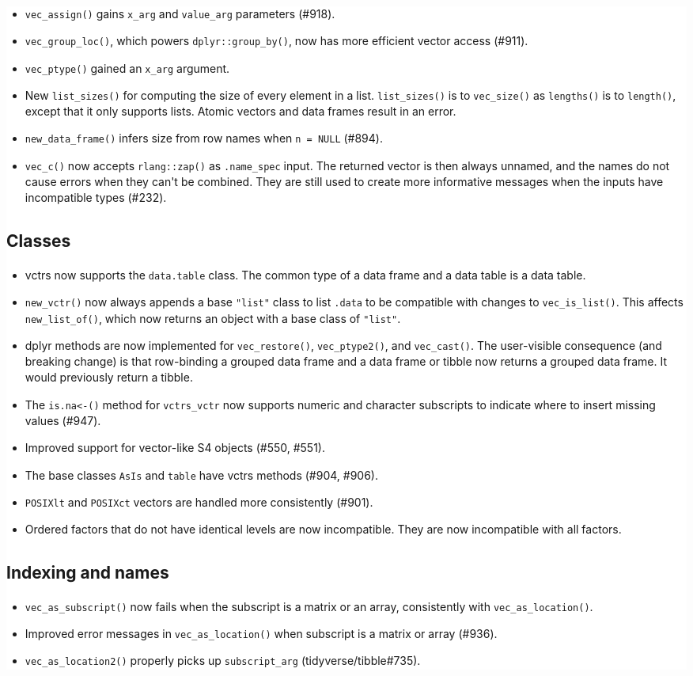 * `vec_assign()` gains `x_arg` and `value_arg` parameters (#918).

* `vec_group_loc()`, which powers `dplyr::group_by()`, now has more
  efficient vector access (#911).

* `vec_ptype()` gained an `x_arg` argument.

* New `list_sizes()` for computing the size of every element in a list.
  `list_sizes()` is to `vec_size()` as `lengths()` is to `length()`, except
  that it only supports lists. Atomic vectors and data frames result in an
  error.

* `new_data_frame()` infers size from row names when `n = NULL` (#894).

* `vec_c()` now accepts `rlang::zap()` as `.name_spec` input. The
  returned vector is then always unnamed, and the names do not cause
  errors when they can't be combined. They are still used to create
  more informative messages when the inputs have incompatible types (#232).


## Classes

* vctrs now supports the `data.table` class. The common type of a data
  frame and a data table is a data table.

* `new_vctr()` now always appends a base `"list"` class to list `.data` to
  be compatible with changes to `vec_is_list()`. This affects `new_list_of()`,
  which now returns an object with a base class of `"list"`.

* dplyr methods are now implemented for `vec_restore()`,
  `vec_ptype2()`, and `vec_cast()`. The user-visible consequence (and
  breaking change) is that row-binding a grouped data frame and a data
  frame or tibble now returns a grouped data frame. It would
  previously return a tibble.

* The `is.na<-()` method for `vctrs_vctr` now supports numeric and
  character subscripts to indicate where to insert missing values (#947).

* Improved support for vector-like S4 objects (#550, #551).

* The base classes `AsIs` and `table` have vctrs methods (#904, #906).

* `POSIXlt` and `POSIXct` vectors are handled more consistently (#901).

* Ordered factors that do not have identical levels are now incompatible.
  They are now incompatible with all factors.


## Indexing and names

* `vec_as_subscript()` now fails when the subscript is a matrix or an
  array, consistently with `vec_as_location()`.

* Improved error messages in `vec_as_location()` when subscript is a
  matrix or array (#936).

* `vec_as_location2()` properly picks up `subscript_arg`
  (tidyverse/tibble#735).
